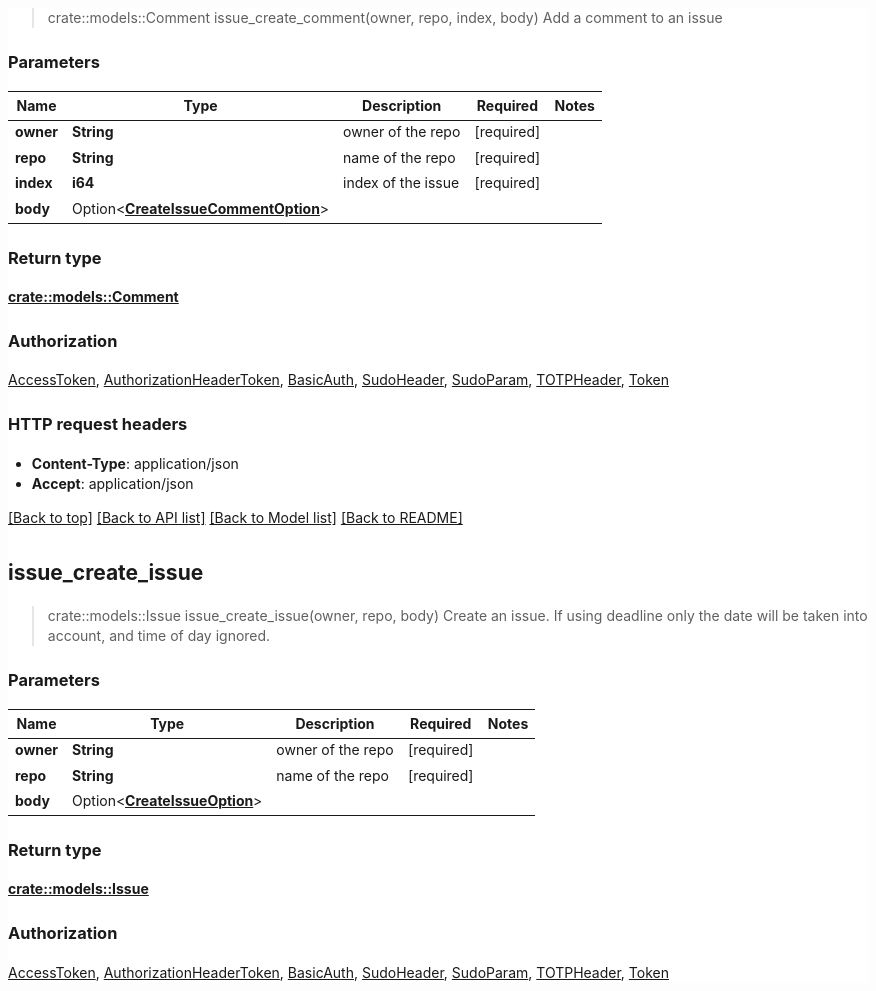 > crate::models::Comment issue_create_comment(owner, repo, index, body)
Add a comment to an issue

### Parameters


Name | Type | Description  | Required | Notes
------------- | ------------- | ------------- | ------------- | -------------
**owner** | **String** | owner of the repo | [required] |
**repo** | **String** | name of the repo | [required] |
**index** | **i64** | index of the issue | [required] |
**body** | Option<[**CreateIssueCommentOption**](CreateIssueCommentOption.md)> |  |  |

### Return type

[**crate::models::Comment**](Comment.md)

### Authorization

[AccessToken](../README.md#AccessToken), [AuthorizationHeaderToken](../README.md#AuthorizationHeaderToken), [BasicAuth](../README.md#BasicAuth), [SudoHeader](../README.md#SudoHeader), [SudoParam](../README.md#SudoParam), [TOTPHeader](../README.md#TOTPHeader), [Token](../README.md#Token)

### HTTP request headers

- **Content-Type**: application/json
- **Accept**: application/json

[[Back to top]](#) [[Back to API list]](../README.md#documentation-for-api-endpoints) [[Back to Model list]](../README.md#documentation-for-models) [[Back to README]](../README.md)


## issue_create_issue

> crate::models::Issue issue_create_issue(owner, repo, body)
Create an issue. If using deadline only the date will be taken into account, and time of day ignored.

### Parameters


Name | Type | Description  | Required | Notes
------------- | ------------- | ------------- | ------------- | -------------
**owner** | **String** | owner of the repo | [required] |
**repo** | **String** | name of the repo | [required] |
**body** | Option<[**CreateIssueOption**](CreateIssueOption.md)> |  |  |

### Return type

[**crate::models::Issue**](Issue.md)

### Authorization

[AccessToken](../README.md#AccessToken), [AuthorizationHeaderToken](../README.md#AuthorizationHeaderToken), [BasicAuth](../README.md#BasicAuth), [SudoHeader](../README.md#SudoHeader), [SudoParam](../README.md#SudoParam), [TOTPHeader](../README.md#TOTPHeader), [Token](../README.md#Token)
